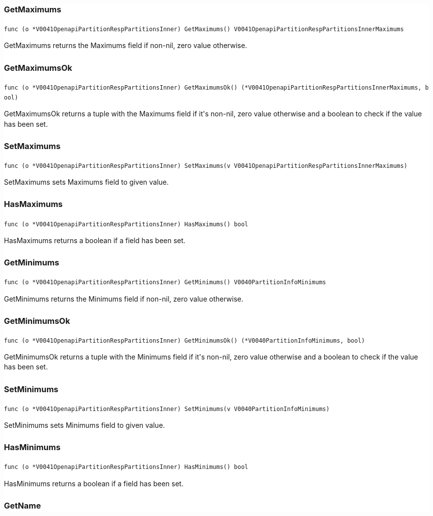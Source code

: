 ### GetMaximums

`func (o *V0041OpenapiPartitionRespPartitionsInner) GetMaximums() V0041OpenapiPartitionRespPartitionsInnerMaximums`

GetMaximums returns the Maximums field if non-nil, zero value otherwise.

### GetMaximumsOk

`func (o *V0041OpenapiPartitionRespPartitionsInner) GetMaximumsOk() (*V0041OpenapiPartitionRespPartitionsInnerMaximums, bool)`

GetMaximumsOk returns a tuple with the Maximums field if it's non-nil, zero value otherwise
and a boolean to check if the value has been set.

### SetMaximums

`func (o *V0041OpenapiPartitionRespPartitionsInner) SetMaximums(v V0041OpenapiPartitionRespPartitionsInnerMaximums)`

SetMaximums sets Maximums field to given value.

### HasMaximums

`func (o *V0041OpenapiPartitionRespPartitionsInner) HasMaximums() bool`

HasMaximums returns a boolean if a field has been set.

### GetMinimums

`func (o *V0041OpenapiPartitionRespPartitionsInner) GetMinimums() V0040PartitionInfoMinimums`

GetMinimums returns the Minimums field if non-nil, zero value otherwise.

### GetMinimumsOk

`func (o *V0041OpenapiPartitionRespPartitionsInner) GetMinimumsOk() (*V0040PartitionInfoMinimums, bool)`

GetMinimumsOk returns a tuple with the Minimums field if it's non-nil, zero value otherwise
and a boolean to check if the value has been set.

### SetMinimums

`func (o *V0041OpenapiPartitionRespPartitionsInner) SetMinimums(v V0040PartitionInfoMinimums)`

SetMinimums sets Minimums field to given value.

### HasMinimums

`func (o *V0041OpenapiPartitionRespPartitionsInner) HasMinimums() bool`

HasMinimums returns a boolean if a field has been set.

### GetName
